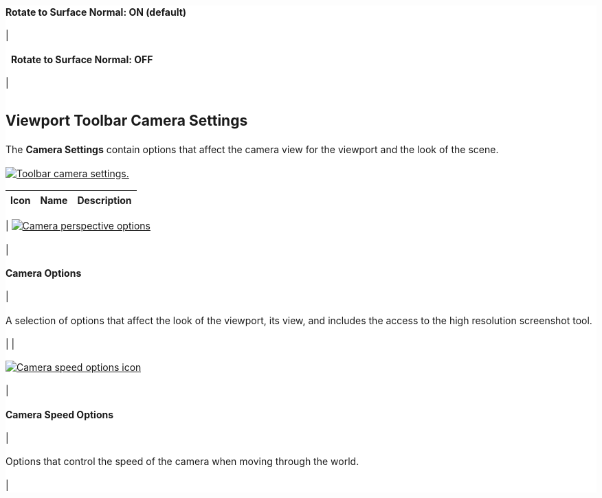 **Rotate to Surface Normal: ON (default)**

 | 

  **Rotate to Surface Normal: OFF**

 |

## Viewport Toolbar Camera Settings

The **Camera Settings** contain options that affect the camera view for the viewport and the look of the scene.

[![Toolbar camera settings.](https://dev.epicgames.com/community/api/documentation/image/520a50af-f28e-4f26-9d4f-a13d5dcf8d93?resizing_type=fit)](https://dev.epicgames.com/community/api/documentation/image/520a50af-f28e-4f26-9d4f-a13d5dcf8d93?resizing_type=fit)

| Icon | Name | Description |
| --- | --- | --- |
| 
[![Camera perspective options](https://dev.epicgames.com/community/api/documentation/image/d713139c-3d33-4745-9478-3ed8a5589c85?resizing_type=fit)](https://dev.epicgames.com/community/api/documentation/image/d713139c-3d33-4745-9478-3ed8a5589c85?resizing_type=fit)



 | 

**Camera Options**

 | 

A selection of options that affect the look of the viewport, its view, and includes the access to the high resolution screenshot tool.

 |
| 

[![Camera speed options icon](https://dev.epicgames.com/community/api/documentation/image/74dd8cd3-9c60-4a31-a054-f50f805255d5?resizing_type=fit)](https://dev.epicgames.com/community/api/documentation/image/74dd8cd3-9c60-4a31-a054-f50f805255d5?resizing_type=fit)



 | 

**Camera Speed Options**

 | 

Options that control the speed of the camera when moving through the world.

 |
